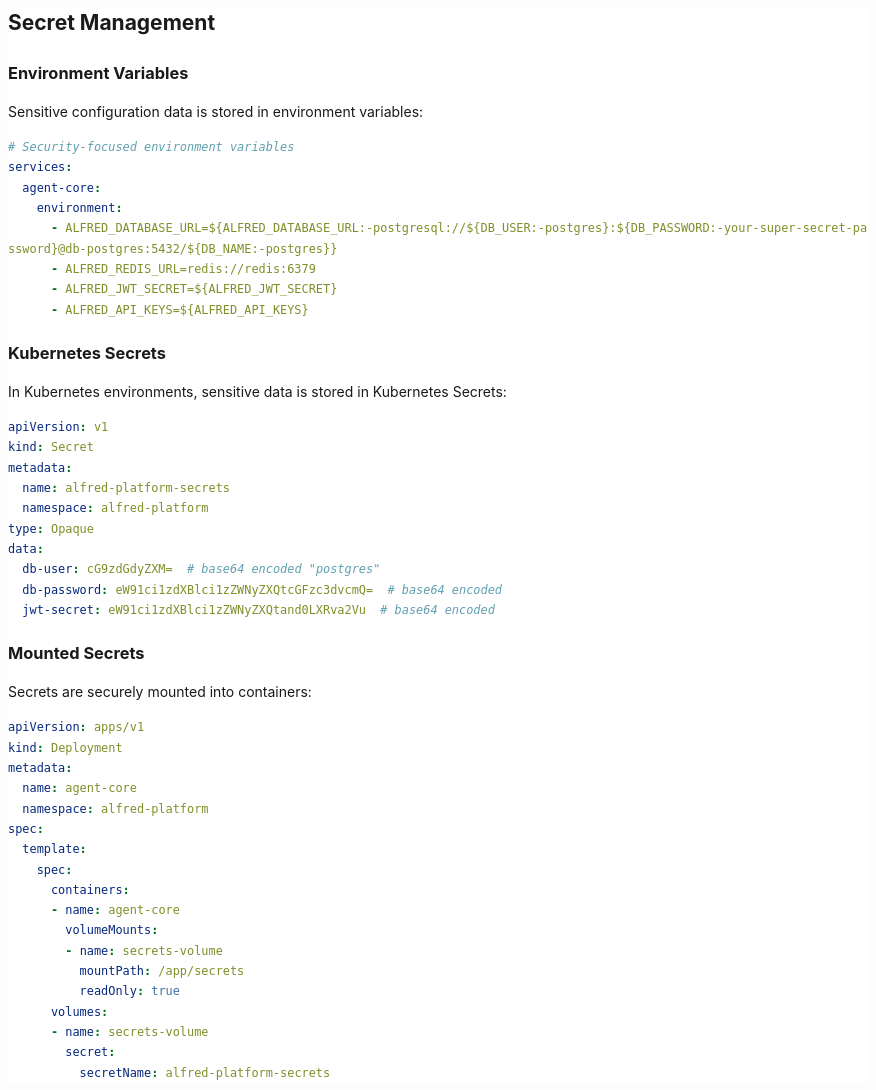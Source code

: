 
## Secret Management

### Environment Variables

Sensitive configuration data is stored in environment variables:

```yaml
# Security-focused environment variables
services:
  agent-core:
    environment:
      - ALFRED_DATABASE_URL=${ALFRED_DATABASE_URL:-postgresql://${DB_USER:-postgres}:${DB_PASSWORD:-your-super-secret-password}@db-postgres:5432/${DB_NAME:-postgres}}
      - ALFRED_REDIS_URL=redis://redis:6379
      - ALFRED_JWT_SECRET=${ALFRED_JWT_SECRET}
      - ALFRED_API_KEYS=${ALFRED_API_KEYS}
```

### Kubernetes Secrets

In Kubernetes environments, sensitive data is stored in Kubernetes Secrets:

```yaml
apiVersion: v1
kind: Secret
metadata:
  name: alfred-platform-secrets
  namespace: alfred-platform
type: Opaque
data:
  db-user: cG9zdGdyZXM=  # base64 encoded "postgres"
  db-password: eW91ci1zdXBlci1zZWNyZXQtcGFzc3dvcmQ=  # base64 encoded
  jwt-secret: eW91ci1zdXBlci1zZWNyZXQtand0LXRva2Vu  # base64 encoded
```

### Mounted Secrets

Secrets are securely mounted into containers:

```yaml
apiVersion: apps/v1
kind: Deployment
metadata:
  name: agent-core
  namespace: alfred-platform
spec:
  template:
    spec:
      containers:
      - name: agent-core
        volumeMounts:
        - name: secrets-volume
          mountPath: /app/secrets
          readOnly: true
      volumes:
      - name: secrets-volume
        secret:
          secretName: alfred-platform-secrets
```
